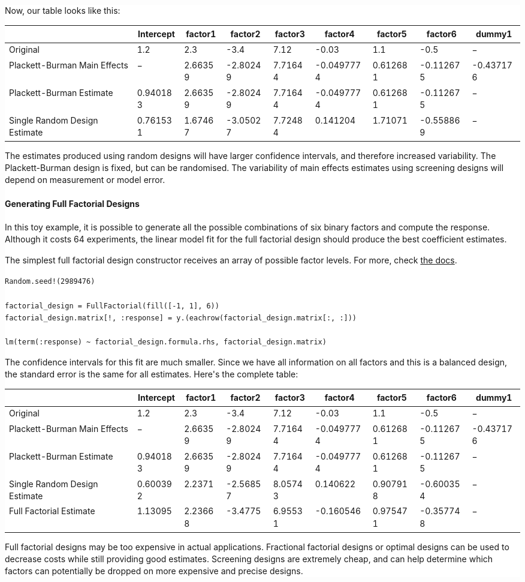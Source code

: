 Now, our table looks like this:

| | Intercept | factor1 | factor2 | factor3 | factor4 | factor5 | factor6 | dummy1 |
|---|---|---|---|---|---|---|---|---|
| Original | 1.2 | 2.3 | -3.4 | 7.12 | -0.03 | 1.1 | -0.5 | $-$ |
| Plackett-Burman Main Effects | $-$ | 2.66359 | -2.80249 | 7.71644 | -0.0497774 | 0.612681 | -0.112675 | -0.437176 |
| Plackett-Burman Estimate | 0.940183 | 2.66359 | -2.80249 | 7.71644 | -0.0497774 | 0.612681 | -0.112675 | $-$ |
| Single Random Design Estimate | 0.761531 | 1.67467 | -3.05027 | 7.72484 | 0.141204 | 1.71071 | -0.558869 | $-$ |

The estimates produced using random designs will have larger confidence intervals, and therefore increased variability. The Plackett-Burman design is fixed, but can be randomised. The variability of main effects estimates using screening designs will depend on measurement or model error.

#### Generating Full Factorial Designs

In this toy example, it is possible to generate all the possible combinations of six binary factors and compute the response. Although it costs 64 experiments, the linear model fit for the full factorial design should produce the best coefficient estimates.

The simplest full factorial design constructor receives an array of possible factor levels. For more, check [the docs](https://phrb.github.io/ExperimentalDesign.jl/dev/lib/public/#ExperimentalDesign.FullFactorial-Tuple{NamedTuple,StatsModels.FormulaTerm}).

```@example edexample
Random.seed!(2989476)

factorial_design = FullFactorial(fill([-1, 1], 6))
factorial_design.matrix[!, :response] = y.(eachrow(factorial_design.matrix[:, :]))

lm(term(:response) ~ factorial_design.formula.rhs, factorial_design.matrix)
```

The confidence intervals for this fit are much smaller. Since we have all information on all factors and this is a balanced design, the standard error is the same for all estimates. Here's the complete table:

| | Intercept | factor1 | factor2 | factor3 | factor4 | factor5 | factor6 | dummy1 |
|---|---|---|---|---|---|---|---|---|
| Original | 1.2 | 2.3 | -3.4 | 7.12 | -0.03 | 1.1 | -0.5 | $-$ |
| Plackett-Burman Main Effects | $-$ | 2.66359 | -2.80249 | 7.71644 | -0.0497774 | 0.612681 | -0.112675 | -0.437176 |
| Plackett-Burman Estimate | 0.940183 | 2.66359 | -2.80249 | 7.71644 | -0.0497774 | 0.612681 | -0.112675 | $-$ |
| Single Random Design Estimate | 0.600392 | 2.2371 | -2.56857 | 8.05743 | 0.140622 | 0.907918 | -0.600354 | $-$ |
| Full Factorial Estimate | 1.13095 | 2.23668 | -3.4775 | 6.95531 | -0.160546 | 0.975471 | -0.357748 | $-$ |

Full factorial designs may be too expensive in actual applications. Fractional factorial designs or optimal designs can be used to decrease costs while still providing good estimates. Screening designs are extremely cheap, and can help determine which factors can potentially be dropped on more expensive and precise designs.
